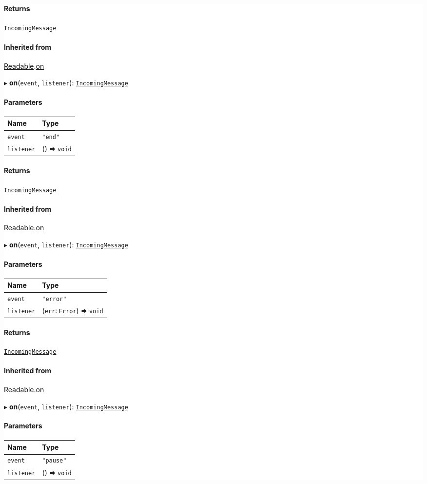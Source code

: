 #### Returns

[`IncomingMessage`](https://oven-sh.github.io/bun-types/classes/http_.IncomingMessage.md)

#### Inherited from

[Readable](https://oven-sh.github.io/bun-types/classes/stream_.Readable.md).[on](https://oven-sh.github.io/bun-types/classes/stream_.Readable.md#on)

▸ **on**(`event`, `listener`): [`IncomingMessage`](https://oven-sh.github.io/bun-types/classes/http_.IncomingMessage.md)

#### Parameters

| Name | Type |
| :------ | :------ |
| `event` | ``"end"`` |
| `listener` | () => `void` |

#### Returns

[`IncomingMessage`](https://oven-sh.github.io/bun-types/classes/http_.IncomingMessage.md)

#### Inherited from

[Readable](https://oven-sh.github.io/bun-types/classes/stream_.Readable.md).[on](https://oven-sh.github.io/bun-types/classes/stream_.Readable.md#on)

▸ **on**(`event`, `listener`): [`IncomingMessage`](https://oven-sh.github.io/bun-types/classes/http_.IncomingMessage.md)

#### Parameters

| Name | Type |
| :------ | :------ |
| `event` | ``"error"`` |
| `listener` | (`err`: `Error`) => `void` |

#### Returns

[`IncomingMessage`](https://oven-sh.github.io/bun-types/classes/http_.IncomingMessage.md)

#### Inherited from

[Readable](https://oven-sh.github.io/bun-types/classes/stream_.Readable.md).[on](https://oven-sh.github.io/bun-types/classes/stream_.Readable.md#on)

▸ **on**(`event`, `listener`): [`IncomingMessage`](https://oven-sh.github.io/bun-types/classes/http_.IncomingMessage.md)

#### Parameters

| Name | Type |
| :------ | :------ |
| `event` | ``"pause"`` |
| `listener` | () => `void` |
